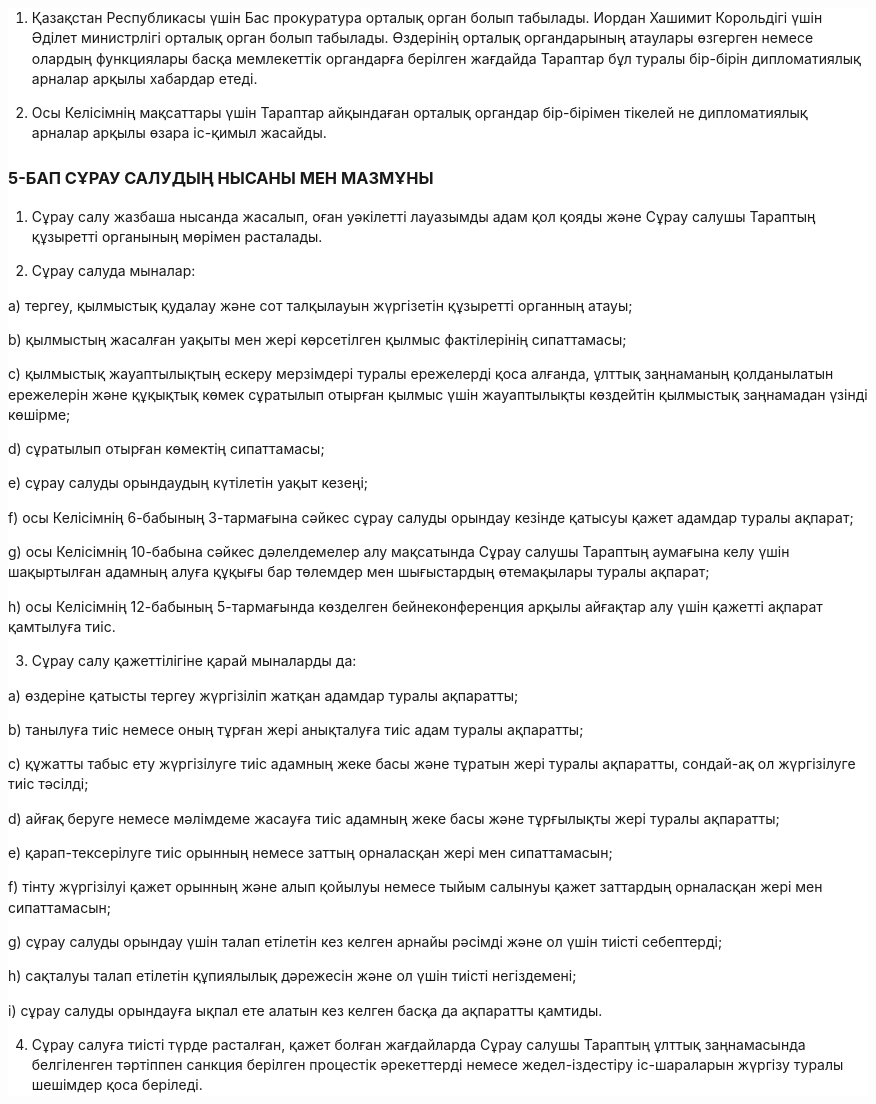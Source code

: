1. Қазақстан Республикасы үшін Бас прокуратура орталық орган болып табылады. Иордан Хашимит Корольдігі үшін Әділет министрлігі орталық орган болып табылады. Өздерінің орталық органдарының атаулары өзгерген немесе олардың функциялары басқа мемлекеттік органдарға берілген жағдайда Тараптар бұл туралы бір-бірін дипломатиялық арналар арқылы хабардар етеді.

2. Осы Келісімнің мақсаттары үшін Тараптар айқындаған орталық органдар бір-бірімен тікелей не дипломатиялық арналар арқылы өзара іс-қимыл жасайды.

### 5-БАП СҰРАУ САЛУДЫҢ НЫСАНЫ МЕН МАЗМҰНЫ

1. Сұрау салу жазбаша нысанда жасалып, оған уәкілетті лауазымды адам қол қояды және Сұрау салушы Тараптың құзыретті органының мөрімен расталады.

2. Сұрау салуда мыналар:

a) тергеу, қылмыстық қудалау және сот талқылауын жүргізетін құзыретті органның атауы;

b) қылмыстың жасалған уақыты мен жері көрсетілген қылмыс фактілерінің сипаттамасы;

c) қылмыстық жауаптылықтың ескеру мерзімдері туралы ережелерді қоса алғанда, ұлттық заңнаманың қолданылатын ережелерін және құқықтық көмек сұратылып отырған қылмыс үшін жауаптылықты көздейтін қылмыстық заңнамадан үзінді көшірме;

d) сұратылып отырған көмектің сипаттамасы;

e) сұрау салуды орындаудың күтілетін уақыт кезеңі;

f) осы Келісімнің 6-бабының 3-тармағына сәйкес сұрау салуды орындау кезінде қатысуы қажет адамдар туралы ақпарат;

g) осы Келісімнің 10-бабына сәйкес дәлелдемелер алу мақсатында Сұрау салушы Тараптың аумағына келу үшін шақыртылған адамның алуға құқығы бар төлемдер мен шығыстардың өтемақылары туралы ақпарат;

h) осы Келісімнің 12-бабының 5-тармағында көзделген бейнеконференция арқылы айғақтар алу үшін қажетті ақпарат қамтылуға тиіс.

3. Сұрау салу қажеттілігіне қарай мыналарды да:

a) өздеріне қатысты тергеу жүргізіліп жатқан адамдар туралы ақпаратты;

b) танылуға тиіс немесе оның тұрған жері анықталуға тиіс адам туралы ақпаратты;

c) құжатты табыс ету жүргізілуге тиіс адамның жеке басы және тұратын жері туралы ақпаратты, сондай-ақ ол жүргізілуге тиіс тәсілді;

d) айғақ беруге немесе мәлімдеме жасауға тиіс адамның жеке басы және тұрғылықты жері туралы ақпаратты;

e) қарап-тексерілуге тиіс орынның немесе заттың орналасқан жері мен сипаттамасын;

f) тінту жүргізілуі қажет орынның және алып қойылуы немесе тыйым салынуы қажет заттардың орналасқан жері мен сипаттамасын;

g) сұрау салуды орындау үшін талап етілетін кез келген арнайы рәсімді және ол үшін тиісті себептерді;

h) сақталуы талап етілетін құпиялылық дәрежесін және ол үшін тиісті негіздемені;

i) сұрау салуды орындауға ықпал ете алатын кез келген басқа да ақпаратты қамтиды.

4. Сұрау салуға тиісті түрде расталған, қажет болған жағдайларда Сұрау салушы Тараптың ұлттық заңнамасында белгіленген тәртіппен санкция берілген процестік әрекеттерді немесе жедел-іздестіру іс-шараларын жүргізу туралы шешімдер қоса беріледі.
